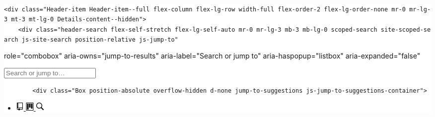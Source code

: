     <div class="Header-item Header-item--full flex-column flex-lg-row width-full flex-order-2 flex-lg-order-none mr-0 mr-lg-3 mt-3 mt-lg-0 Details-content--hidden">
        <div class="header-search flex-self-stretch flex-lg-self-auto mr-0 mr-lg-3 mb-3 mb-lg-0 scoped-search site-scoped-search js-site-search position-relative js-jump-to"
  role="combobox"
  aria-owns="jump-to-results"
  aria-label="Search or jump to"
  aria-haspopup="listbox"
  aria-expanded="false"
>
  <div class="position-relative">
    <!-- '"` --><!-- </textarea></xmp> --></option></form><form class="js-site-search-form" role="search" aria-label="Site" data-scope-type="Repository" data-scope-id="163734022" data-scoped-search-url="/billstam12/PLAsTHiCC/search" data-unscoped-search-url="/search" action="/billstam12/PLAsTHiCC/search" accept-charset="UTF-8" method="get"><input name="utf8" type="hidden" value="&#x2713;" />
      <label class="form-control input-sm header-search-wrapper p-0 header-search-wrapper-jump-to position-relative d-flex flex-justify-between flex-items-center js-chromeless-input-container">
        <input type="text"
          class="form-control input-sm header-search-input jump-to-field js-jump-to-field js-site-search-focus js-site-search-field is-clearable"
          data-hotkey="s,/"
          name="q"
          value=""
          placeholder="Search or jump to…"
          data-unscoped-placeholder="Search or jump to…"
          data-scoped-placeholder="Search or jump to…"
          autocapitalize="off"
          aria-autocomplete="list"
          aria-controls="jump-to-results"
          aria-label="Search or jump to…"
          data-jump-to-suggestions-path="/_graphql/GetSuggestedNavigationDestinations#csrf-token=hhA4K6tIoeXxculwCv64b/fiREpyaQkYgkMsTDDxV1R7jhhjdAGgzLJ00XK3Nbzdcut1Oi3i6nylKmuNJthD5Q=="
          spellcheck="false"
          autocomplete="off"
          >
          <input type="hidden" class="js-site-search-type-field" name="type" >
            <img src="https://github.githubassets.com/images/search-key-slash.svg" alt="" class="mr-2 header-search-key-slash">

            <div class="Box position-absolute overflow-hidden d-none jump-to-suggestions js-jump-to-suggestions-container">
              
<ul class="d-none js-jump-to-suggestions-template-container">
  

<li class="d-flex flex-justify-start flex-items-center p-0 f5 navigation-item js-navigation-item js-jump-to-suggestion" role="option">
  <a tabindex="-1" class="no-underline d-flex flex-auto flex-items-center jump-to-suggestions-path js-jump-to-suggestion-path js-navigation-open p-2" href="">
    <div class="jump-to-octicon js-jump-to-octicon flex-shrink-0 mr-2 text-center d-none">
      <svg height="16" width="16" class="octicon octicon-repo flex-shrink-0 js-jump-to-octicon-repo d-none" title="Repository" aria-label="Repository" viewBox="0 0 12 16" version="1.1" role="img"><path fill-rule="evenodd" d="M4 9H3V8h1v1zm0-3H3v1h1V6zm0-2H3v1h1V4zm0-2H3v1h1V2zm8-1v12c0 .55-.45 1-1 1H6v2l-1.5-1.5L3 16v-2H1c-.55 0-1-.45-1-1V1c0-.55.45-1 1-1h10c.55 0 1 .45 1 1zm-1 10H1v2h2v-1h3v1h5v-2zm0-10H2v9h9V1z"/></svg>
      <svg height="16" width="16" class="octicon octicon-project flex-shrink-0 js-jump-to-octicon-project d-none" title="Project" aria-label="Project" viewBox="0 0 15 16" version="1.1" role="img"><path fill-rule="evenodd" d="M10 12h3V2h-3v10zm-4-2h3V2H6v8zm-4 4h3V2H2v12zm-1 1h13V1H1v14zM14 0H1a1 1 0 0 0-1 1v14a1 1 0 0 0 1 1h13a1 1 0 0 0 1-1V1a1 1 0 0 0-1-1z"/></svg>
      <svg height="16" width="16" class="octicon octicon-search flex-shrink-0 js-jump-to-octicon-search d-none" title="Search" aria-label="Search" viewBox="0 0 16 16" version="1.1" role="img"><path fill-rule="evenodd" d="M15.7 13.3l-3.81-3.83A5.93 5.93 0 0 0 13 6c0-3.31-2.69-6-6-6S1 2.69 1 6s2.69 6 6 6c1.3 0 2.48-.41 3.47-1.11l3.83 3.81c.19.2.45.3.7.3.25 0 .52-.09.7-.3a.996.996 0 0 0 0-1.41v.01zM7 10.7c-2.59 0-4.7-2.11-4.7-4.7 0-2.59 2.11-4.7 4.7-4.7 2.59 0 4.7 2.11 4.7 4.7 0 2.59-2.11 4.7-4.7 4.7z"/></svg>
    </div>